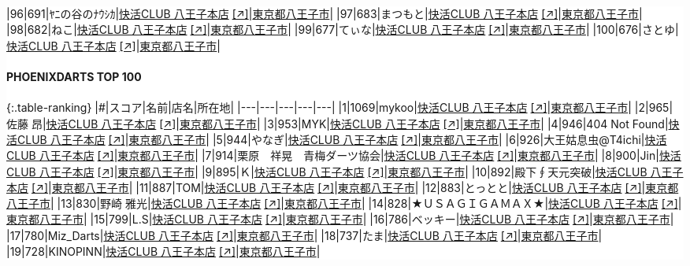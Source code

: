 |96|691|<span class="rank-name-dl">ﾔﾆの谷のﾅｳｼｶ</span>|<a href="/darts/rank/shops/b2fcca4d3f062e70b21333aee1bd51e4.html">快活CLUB 八王子本店</a> <a href="https://search.dartslive.com/jp/shop/b2fcca4d3f062e70b21333aee1bd51e4">[↗]</a>|<a href="/darts/rank/東京都/八王子市">東京都八王子市</a>|
|97|683|<span class="rank-name-dl">まつもと</span>|<a href="/darts/rank/shops/b2fcca4d3f062e70b21333aee1bd51e4.html">快活CLUB 八王子本店</a> <a href="https://search.dartslive.com/jp/shop/b2fcca4d3f062e70b21333aee1bd51e4">[↗]</a>|<a href="/darts/rank/東京都/八王子市">東京都八王子市</a>|
|98|682|<span class="rank-name-dl">ねこ</span>|<a href="/darts/rank/shops/b2fcca4d3f062e70b21333aee1bd51e4.html">快活CLUB 八王子本店</a> <a href="https://search.dartslive.com/jp/shop/b2fcca4d3f062e70b21333aee1bd51e4">[↗]</a>|<a href="/darts/rank/東京都/八王子市">東京都八王子市</a>|
|99|677|<span class="rank-name-dl">てぃな</span>|<a href="/darts/rank/shops/b2fcca4d3f062e70b21333aee1bd51e4.html">快活CLUB 八王子本店</a> <a href="https://search.dartslive.com/jp/shop/b2fcca4d3f062e70b21333aee1bd51e4">[↗]</a>|<a href="/darts/rank/東京都/八王子市">東京都八王子市</a>|
|100|676|<span class="rank-name-dl">さとゆ</span>|<a href="/darts/rank/shops/b2fcca4d3f062e70b21333aee1bd51e4.html">快活CLUB 八王子本店</a> <a href="https://search.dartslive.com/jp/shop/b2fcca4d3f062e70b21333aee1bd51e4">[↗]</a>|<a href="/darts/rank/東京都/八王子市">東京都八王子市</a>|


#### PHOENIXDARTS TOP 100



{:.table-ranking}
|#|スコア|名前|店名|所在地|
|---|---|---|---|---|
|1|1069|<span class="rank-name-pd">mykoo</span>|<a href="/darts/rank/shops/54917.html">快活CLUB 八王子本店</a> <a href="https://vs.phoenixdarts.com/jp/shop/shopDetailInfo/s_54917?s_seq=54917">[↗]</a>|<a href="/darts/rank/東京都/八王子市">東京都八王子市</a>|
|2|965|<span class="rank-name-pd"><span class="pro-icon-pd"></span>佐藤 昂</span>|<a href="/darts/rank/shops/54917.html">快活CLUB 八王子本店</a> <a href="https://vs.phoenixdarts.com/jp/shop/shopDetailInfo/s_54917?s_seq=54917">[↗]</a>|<a href="/darts/rank/東京都/八王子市">東京都八王子市</a>|
|3|953|<span class="rank-name-pd">MYK</span>|<a href="/darts/rank/shops/54917.html">快活CLUB 八王子本店</a> <a href="https://vs.phoenixdarts.com/jp/shop/shopDetailInfo/s_54917?s_seq=54917">[↗]</a>|<a href="/darts/rank/東京都/八王子市">東京都八王子市</a>|
|4|946|<span class="rank-name-pd">404 Not  Found</span>|<a href="/darts/rank/shops/54917.html">快活CLUB 八王子本店</a> <a href="https://vs.phoenixdarts.com/jp/shop/shopDetailInfo/s_54917?s_seq=54917">[↗]</a>|<a href="/darts/rank/東京都/八王子市">東京都八王子市</a>|
|5|944|<span class="rank-name-pd">やなぎ</span>|<a href="/darts/rank/shops/54917.html">快活CLUB 八王子本店</a> <a href="https://vs.phoenixdarts.com/jp/shop/shopDetailInfo/s_54917?s_seq=54917">[↗]</a>|<a href="/darts/rank/東京都/八王子市">東京都八王子市</a>|
|6|926|<span class="rank-name-pd">大王姑息虫@T4ichi</span>|<a href="/darts/rank/shops/54917.html">快活CLUB 八王子本店</a> <a href="https://vs.phoenixdarts.com/jp/shop/shopDetailInfo/s_54917?s_seq=54917">[↗]</a>|<a href="/darts/rank/東京都/八王子市">東京都八王子市</a>|
|7|914|<span class="rank-name-pd">栗原　祥晃　青梅ダーツ協会</span>|<a href="/darts/rank/shops/54917.html">快活CLUB 八王子本店</a> <a href="https://vs.phoenixdarts.com/jp/shop/shopDetailInfo/s_54917?s_seq=54917">[↗]</a>|<a href="/darts/rank/東京都/八王子市">東京都八王子市</a>|
|8|900|<span class="rank-name-pd">Jin</span>|<a href="/darts/rank/shops/54917.html">快活CLUB 八王子本店</a> <a href="https://vs.phoenixdarts.com/jp/shop/shopDetailInfo/s_54917?s_seq=54917">[↗]</a>|<a href="/darts/rank/東京都/八王子市">東京都八王子市</a>|
|9|895|<span class="rank-name-pd">Ｋ</span>|<a href="/darts/rank/shops/54917.html">快活CLUB 八王子本店</a> <a href="https://vs.phoenixdarts.com/jp/shop/shopDetailInfo/s_54917?s_seq=54917">[↗]</a>|<a href="/darts/rank/東京都/八王子市">東京都八王子市</a>|
|10|892|<span class="rank-name-pd">殿下∮天元突破</span>|<a href="/darts/rank/shops/54917.html">快活CLUB 八王子本店</a> <a href="https://vs.phoenixdarts.com/jp/shop/shopDetailInfo/s_54917?s_seq=54917">[↗]</a>|<a href="/darts/rank/東京都/八王子市">東京都八王子市</a>|
|11|887|<span class="rank-name-pd">TOM</span>|<a href="/darts/rank/shops/54917.html">快活CLUB 八王子本店</a> <a href="https://vs.phoenixdarts.com/jp/shop/shopDetailInfo/s_54917?s_seq=54917">[↗]</a>|<a href="/darts/rank/東京都/八王子市">東京都八王子市</a>|
|12|883|<span class="rank-name-pd">とっとと</span>|<a href="/darts/rank/shops/54917.html">快活CLUB 八王子本店</a> <a href="https://vs.phoenixdarts.com/jp/shop/shopDetailInfo/s_54917?s_seq=54917">[↗]</a>|<a href="/darts/rank/東京都/八王子市">東京都八王子市</a>|
|13|830|<span class="rank-name-pd">野崎 雅光</span>|<a href="/darts/rank/shops/54917.html">快活CLUB 八王子本店</a> <a href="https://vs.phoenixdarts.com/jp/shop/shopDetailInfo/s_54917?s_seq=54917">[↗]</a>|<a href="/darts/rank/東京都/八王子市">東京都八王子市</a>|
|14|828|<span class="rank-name-pd">★ＵＳＡＧＩＧＡＭＡＸ★</span>|<a href="/darts/rank/shops/54917.html">快活CLUB 八王子本店</a> <a href="https://vs.phoenixdarts.com/jp/shop/shopDetailInfo/s_54917?s_seq=54917">[↗]</a>|<a href="/darts/rank/東京都/八王子市">東京都八王子市</a>|
|15|799|<span class="rank-name-pd">L.S</span>|<a href="/darts/rank/shops/54917.html">快活CLUB 八王子本店</a> <a href="https://vs.phoenixdarts.com/jp/shop/shopDetailInfo/s_54917?s_seq=54917">[↗]</a>|<a href="/darts/rank/東京都/八王子市">東京都八王子市</a>|
|16|786|<span class="rank-name-pd">ベッキー</span>|<a href="/darts/rank/shops/54917.html">快活CLUB 八王子本店</a> <a href="https://vs.phoenixdarts.com/jp/shop/shopDetailInfo/s_54917?s_seq=54917">[↗]</a>|<a href="/darts/rank/東京都/八王子市">東京都八王子市</a>|
|17|780|<span class="rank-name-pd">Miz_Darts</span>|<a href="/darts/rank/shops/54917.html">快活CLUB 八王子本店</a> <a href="https://vs.phoenixdarts.com/jp/shop/shopDetailInfo/s_54917?s_seq=54917">[↗]</a>|<a href="/darts/rank/東京都/八王子市">東京都八王子市</a>|
|18|737|<span class="rank-name-pd">たま</span>|<a href="/darts/rank/shops/54917.html">快活CLUB 八王子本店</a> <a href="https://vs.phoenixdarts.com/jp/shop/shopDetailInfo/s_54917?s_seq=54917">[↗]</a>|<a href="/darts/rank/東京都/八王子市">東京都八王子市</a>|
|19|728|<span class="rank-name-pd">KINOPINN</span>|<a href="/darts/rank/shops/54917.html">快活CLUB 八王子本店</a> <a href="https://vs.phoenixdarts.com/jp/shop/shopDetailInfo/s_54917?s_seq=54917">[↗]</a>|<a href="/darts/rank/東京都/八王子市">東京都八王子市</a>|